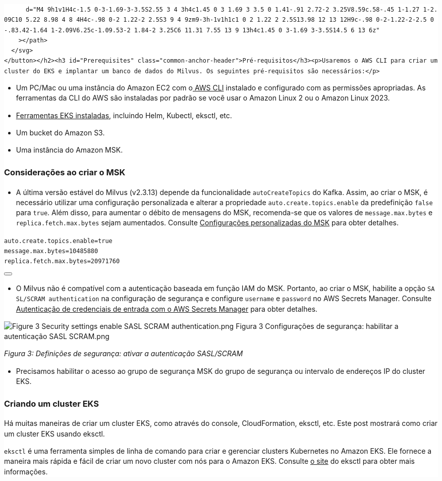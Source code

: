           d="M4 9h1v1H4c-1.5 0-3-1.69-3-3.5S2.55 3 4 3h4c1.45 0 3 1.69 3 3.5 0 1.41-.91 2.72-2 3.25V8.59c.58-.45 1-1.27 1-2.09C10 5.22 8.98 4 8 4H4c-.98 0-2 1.22-2 2.5S3 9 4 9zm9-3h-1v1h1c1 0 2 1.22 2 2.5S13.98 12 13 12H9c-.98 0-2-1.22-2-2.5 0-.83.42-1.64 1-2.09V6.25c-1.09.53-2 1.84-2 3.25C6 11.31 7.55 13 9 13h4c1.45 0 3-1.69 3-3.5S14.5 6 13 6z"
        ></path>
      </svg>
    </button></h2><h3 id="Prerequisites" class="common-anchor-header">Pré-requisitos</h3><p>Usaremos o AWS CLI para criar um cluster do EKS e implantar um banco de dados do Milvus. Os seguintes pré-requisitos são necessários:</p>
<ul>
<li><p>Um PC/Mac ou uma instância do Amazon EC2 com o<a href="https://docs.aws.amazon.com/cli/latest/userguide/getting-started-install.html"> AWS CLI</a> instalado e configurado com as permissões apropriadas. As ferramentas da CLI do AWS são instaladas por padrão se você usar o Amazon Linux 2 ou o Amazon Linux 2023.</p></li>
<li><p><a href="https://docs.aws.amazon.com/eks/latest/userguide/getting-started.html">Ferramentas EKS instaladas</a>, incluindo Helm, Kubectl, eksctl, etc.</p></li>
<li><p>Um bucket do Amazon S3.</p></li>
<li><p>Uma instância do Amazon MSK.</p></li>
</ul>
<h3 id="Considerations-when-creating-MSK" class="common-anchor-header">Considerações ao criar o MSK</h3><ul>
<li>A última versão estável do Milvus (v2.3.13) depende da funcionalidade <code translate="no">autoCreateTopics</code> do Kafka. Assim, ao criar o MSK, é necessário utilizar uma configuração personalizada e alterar a propriedade <code translate="no">auto.create.topics.enable</code> da predefinição <code translate="no">false</code> para <code translate="no">true</code>. Além disso, para aumentar o débito de mensagens do MSK, recomenda-se que os valores de <code translate="no">message.max.bytes</code> e <code translate="no">replica.fetch.max.bytes</code> sejam aumentados. Consulte <a href="https://docs.aws.amazon.com/msk/latest/developerguide/msk-configuration-properties.html">Configurações personalizadas do MSK</a> para obter detalhes.</li>
</ul>
<pre><code translate="no">auto.create.topics.enable=true
message.<span class="hljs-built_in">max</span>.<span class="hljs-built_in">bytes</span>=<span class="hljs-number">10485880</span>
replica.fetch.<span class="hljs-built_in">max</span>.<span class="hljs-built_in">bytes</span>=<span class="hljs-number">20971760</span>
<button class="copy-code-btn"></button></code></pre>
<ul>
<li>O Milvus não é compatível com a autenticação baseada em função IAM do MSK. Portanto, ao criar o MSK, habilite a opção <code translate="no">SASL/SCRAM authentication</code> na configuração de segurança e configure <code translate="no">username</code> e <code translate="no">password</code> no AWS Secrets Manager. Consulte <a href="https://docs.aws.amazon.com/msk/latest/developerguide/msk-password.html">Autenticação de credenciais de entrada com o AWS Secrets Manager</a> para obter detalhes.</li>
</ul>
<p>
  
   <span class="img-wrapper"> <img translate="no" src="https://assets.zilliz.com/Figure_3_Security_settings_enable_SASL_SCRAM_authentication_9cf7cdde00.png" alt="Figure 3 Security settings enable SASL SCRAM authentication.png" class="doc-image" id="figure-3-security-settings-enable-sasl-scram-authentication.png" />
   </span> <span class="img-wrapper"> <span>Figura 3 Configurações de segurança: habilitar a autenticação SASL SCRAM.png</span> </span></p>
<p><em>Figura 3: Definições de segurança: ativar a autenticação SASL/SCRAM</em></p>
<ul>
<li>Precisamos habilitar o acesso ao grupo de segurança MSK do grupo de segurança ou intervalo de endereços IP do cluster EKS.</li>
</ul>
<h3 id="Creating-an-EKS-Cluster" class="common-anchor-header">Criando um cluster EKS</h3><p>Há muitas maneiras de criar um cluster EKS, como através do console, CloudFormation, eksctl, etc. Este post mostrará como criar um cluster EKS usando eksctl.</p>
<p><code translate="no">eksctl</code> é uma ferramenta simples de linha de comando para criar e gerenciar clusters Kubernetes no Amazon EKS. Ele fornece a maneira mais rápida e fácil de criar um novo cluster com nós para o Amazon EKS. Consulte <a href="https://eksctl.io/">o site</a> do eksctl para obter mais informações.</p>
<ol>